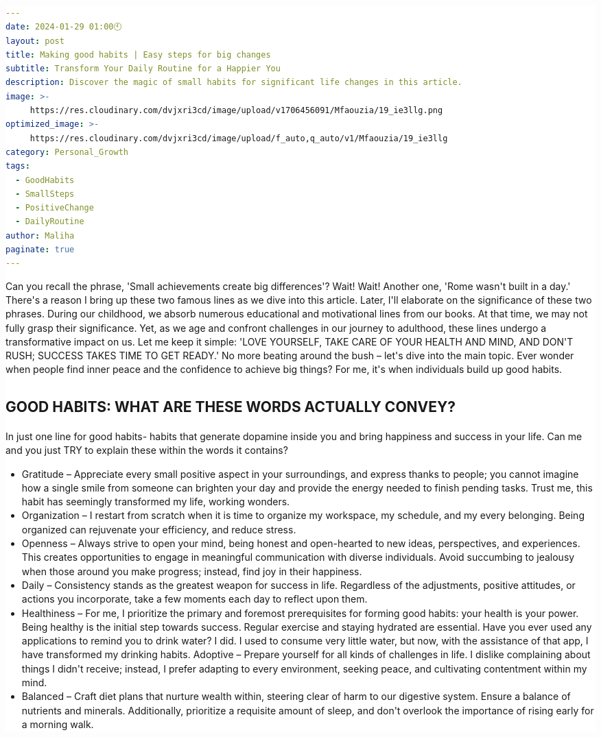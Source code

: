 ```yaml
---
date: 2024-01-29 01:00🕙
layout: post
title: Making good habits | Easy steps for big changes
subtitle: Transform Your Daily Routine for a Happier You
description: Discover the magic of small habits for significant life changes in this article.
image: >-
     https://res.cloudinary.com/dvjxri3cd/image/upload/v1706456091/Mfaouzia/19_ie3llg.png
optimized_image: >-
     https://res.cloudinary.com/dvjxri3cd/image/upload/f_auto,q_auto/v1/Mfaouzia/19_ie3llg   
category: Personal_Growth
tags:
  - GoodHabits
  - SmallSteps
  - PositiveChange
  - DailyRoutine
author: Maliha
paginate: true
---
```


Can you recall the phrase, 'Small achievements create big differences'? Wait! Wait! Another one, 'Rome wasn't built in a day.' There's a reason I bring up these two famous lines as we dive into this article. Later, I'll elaborate on the significance of these two phrases. During our childhood, we absorb numerous educational and motivational lines from our books. At that time, we may not fully grasp their significance. Yet, as we age and confront challenges in our journey to adulthood, these lines undergo a transformative impact on us.
Let me keep it simple: 'LOVE YOURSELF, TAKE CARE OF YOUR HEALTH AND MIND, AND DON'T RUSH; SUCCESS TAKES TIME TO GET READY.' No more beating around the bush – let's dive into the main topic. Ever wonder when people find inner peace and the confidence to achieve big things? For me, it's when individuals build up good habits.

## GOOD HABITS: WHAT ARE THESE WORDS ACTUALLY CONVEY?
In just one line for good habits- habits that generate dopamine inside you and bring happiness and success in your life. Can me and you just TRY to explain these within the words it contains? 

* Gratitude – Appreciate every small positive aspect in your surroundings, and express thanks to people; you cannot imagine how a single smile from someone can brighten your day and provide the energy needed to finish pending tasks. Trust me, this habit has seemingly transformed my life, working wonders.
* Organization – I restart from scratch when it is time to organize my workspace, my schedule, and my every belonging. Being organized can rejuvenate your efficiency, and reduce stress.
* Openness – Always strive to open your mind, being honest and open-hearted to new ideas, perspectives, and experiences. This creates opportunities to engage in meaningful communication with diverse individuals. Avoid succumbing to jealousy when those around you make progress; instead, find joy in their happiness.
* Daily – Consistency stands as the greatest weapon for success in life. Regardless of the adjustments, positive attitudes, or actions you incorporate, take a few moments each day to reflect upon them.
* Healthiness – For me, I prioritize the primary and foremost prerequisites for forming good habits: your health is your power. Being healthy is the initial step towards success. Regular exercise and staying hydrated are essential. Have you ever used any applications to remind you to drink water? I did. I used to consume very little water, but now, with the assistance of that app, I have transformed my drinking habits.
Adoptive – Prepare yourself for all kinds of challenges in life. I dislike complaining about things I didn't receive; instead, I prefer adapting to every environment, seeking peace, and cultivating contentment within my mind.
* Balanced – Craft diet plans that nurture wealth within, steering clear of harm to our digestive system. Ensure a balance of nutrients and minerals. Additionally, prioritize a requisite amount of sleep, and don't overlook the importance of rising early for a morning walk.
  